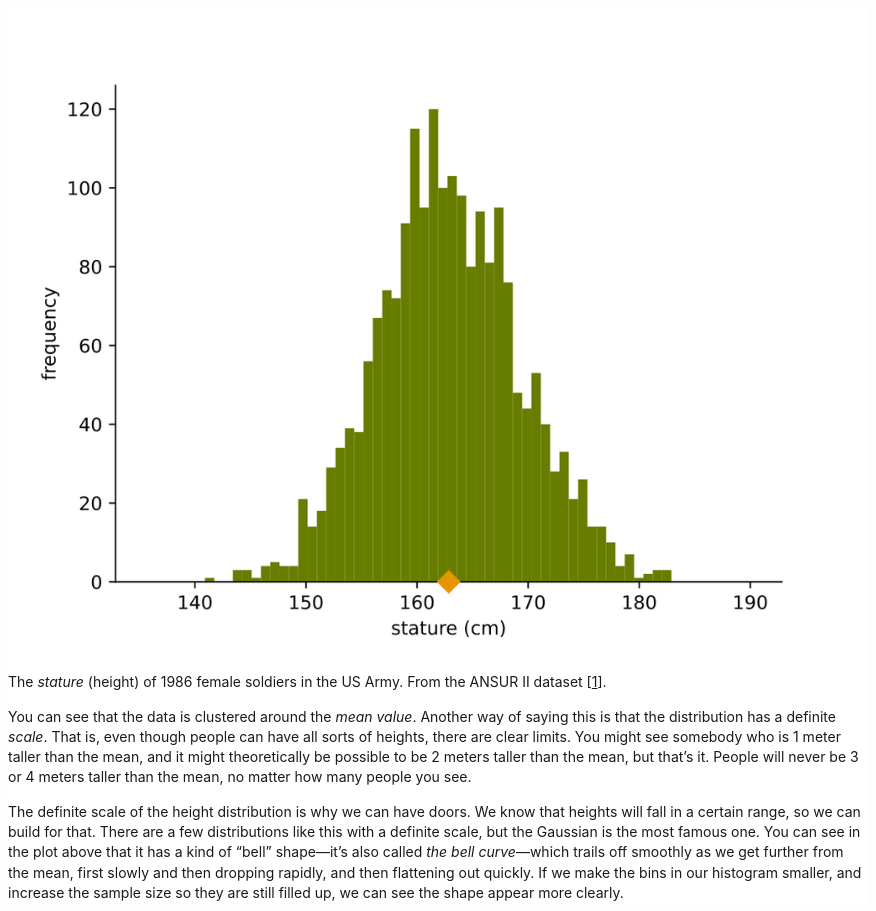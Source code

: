 ![Image 1](assets/e/1/e151a3de36ce62750136c1982c9c840b.svg)

The _stature_ (height) of 1986 female soldiers in the US Army. From the ANSUR II dataset \[[1](https://gestalt.ink/gaussians#references)\].

You can see that the data is clustered around the _mean value_. Another way of saying this is that the distribution has a definite _scale_. That is, even though people can have all sorts of heights, there are clear limits. You might see somebody who is 1 meter taller than the mean, and it might theoretically be possible to be 2 meters taller than the mean, but that’s it. People will never be 3 or 4 meters taller than the mean, no matter how many people you see.

The definite scale of the height distribution is why we can have doors. We know that heights will fall in a certain range, so we can build for that. There are a few distributions like this with a definite scale, but the Gaussian is the most famous one. You can see in the plot above that it has a kind of “bell” shape—it’s also called _the bell curve_—which trails off smoothly as we get further from the mean, first slowly and then dropping rapidly, and then flattening out quickly. If we make the bins in our histogram smaller, and increase the sample size so they are still filled up, we can see the shape appear more clearly.
